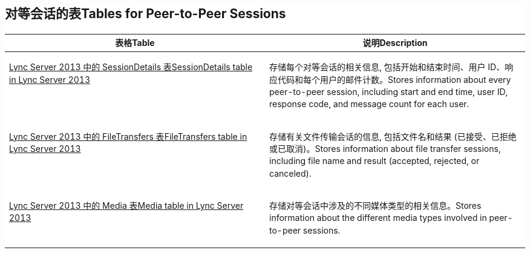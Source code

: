 
</div>

<div>

## <a name="tables-for-peer-to-peer-sessions"></a><span data-ttu-id="74e2b-180">对等会话的表</span><span class="sxs-lookup"><span data-stu-id="74e2b-180">Tables for Peer-to-Peer Sessions</span></span>


<table>
<colgroup>
<col style="width: 50%" />
<col style="width: 50%" />
</colgroup>
<thead>
<tr class="header">
<th><span data-ttu-id="74e2b-181">表格</span><span class="sxs-lookup"><span data-stu-id="74e2b-181">Table</span></span></th>
<th><span data-ttu-id="74e2b-182">说明</span><span class="sxs-lookup"><span data-stu-id="74e2b-182">Description</span></span></th>
</tr>
</thead>
<tbody>
<tr class="odd">
<td><p><span data-ttu-id="74e2b-183"><a href="lync-server-2013-sessiondetails-table.md">Lync Server 2013 中的 SessionDetails 表</a></span><span class="sxs-lookup"><span data-stu-id="74e2b-183"><a href="lync-server-2013-sessiondetails-table.md">SessionDetails table in Lync Server 2013</a></span></span></p></td>
<td><p><span data-ttu-id="74e2b-184">存储每个对等会话的相关信息, 包括开始和结束时间、用户 ID、响应代码和每个用户的邮件计数。</span><span class="sxs-lookup"><span data-stu-id="74e2b-184">Stores information about every peer-to-peer session, including start and end time, user ID, response code, and message count for each user.</span></span></p></td>
</tr>
<tr class="even">
<td><p><span data-ttu-id="74e2b-185"><a href="lync-server-2013-filetransfers-table.md">Lync Server 2013 中的 FileTransfers 表</a></span><span class="sxs-lookup"><span data-stu-id="74e2b-185"><a href="lync-server-2013-filetransfers-table.md">FileTransfers table in Lync Server 2013</a></span></span></p></td>
<td><p><span data-ttu-id="74e2b-186">存储有关文件传输会话的信息, 包括文件名和结果 (已接受、已拒绝或已取消)。</span><span class="sxs-lookup"><span data-stu-id="74e2b-186">Stores information about file transfer sessions, including file name and result (accepted, rejected, or canceled).</span></span></p></td>
</tr>
<tr class="odd">
<td><p><span data-ttu-id="74e2b-187"><a href="lync-server-2013-media-table.md">Lync Server 2013 中的 Media 表</a></span><span class="sxs-lookup"><span data-stu-id="74e2b-187"><a href="lync-server-2013-media-table.md">Media table in Lync Server 2013</a></span></span></p></td>
<td><p><span data-ttu-id="74e2b-188">存储对等会话中涉及的不同媒体类型的相关信息。</span><span class="sxs-lookup"><span data-stu-id="74e2b-188">Stores information about the different media types involved in peer-to-peer sessions.</span></span></p></td>
</tr>
</tbody>
</table>
